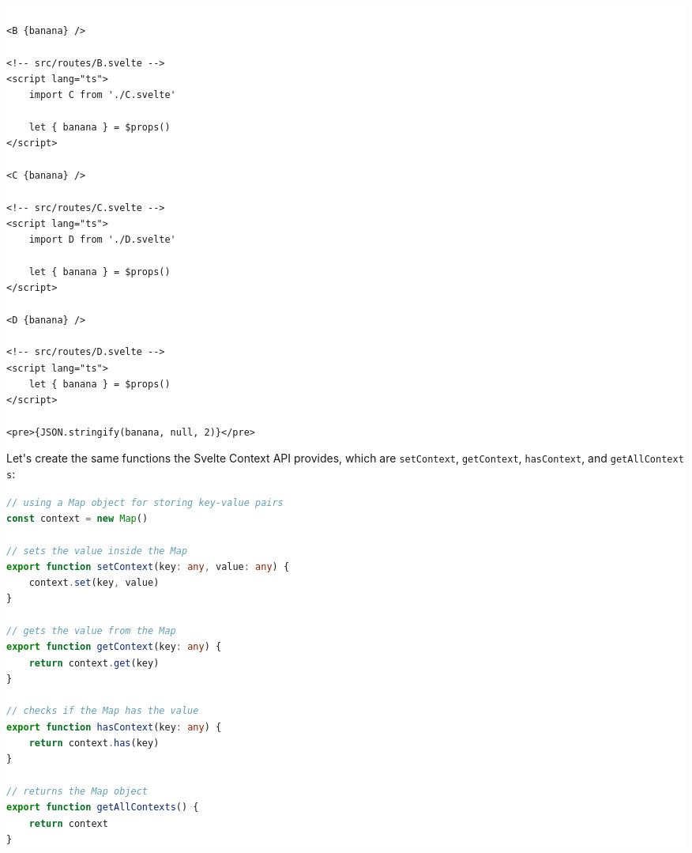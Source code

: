 ```svelte:passing-props

<B {banana} />

<!-- src/routes/B.svelte -->
<script lang="ts">
	import C from './C.svelte'

	let { banana } = $props()
</script>

<C {banana} />

<!-- src/routes/C.svelte -->
<script lang="ts">
	import D from './D.svelte'

	let { banana } = $props()
</script>

<D {banana} />

<!-- src/routes/D.svelte -->
<script lang="ts">
	let { banana } = $props()
</script>

<pre>{JSON.stringify(banana, null, 2)}</pre>
```

Let's create the same functions the Svelte Context API provides, which are `setContext`, `getContext`, `hasContext`, and `getAllContexts`:

```ts:src/routes/context-at-home.ts
// using a Map object for storing key-value pairs
const context = new Map()

// sets the value inside the Map
export function setContext(key: any, value: any) {
	context.set(key, value)
}

// gets the value from the Map
export function getContext(key: any) {
	return context.get(key)
}

// checks if the Map has the value
export function hasContext(key: any) {
	return context.has(key)
}

// returns the Map object
export function getAllContexts() {
	return context
}
```
